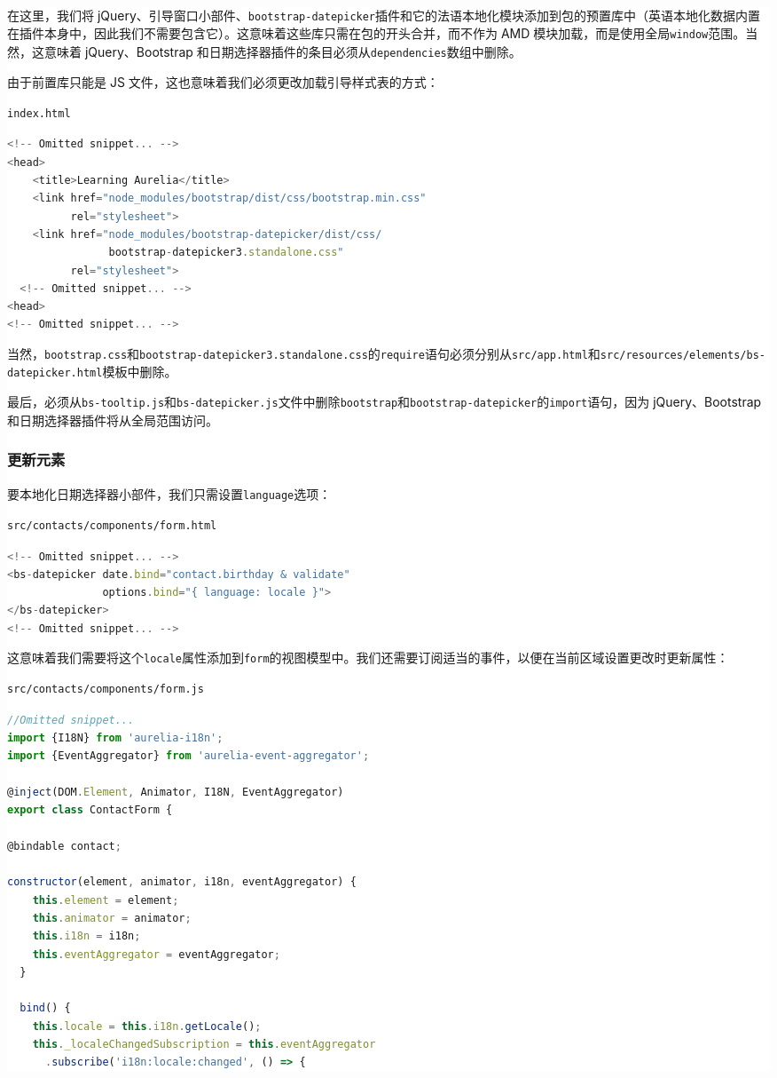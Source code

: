 在这里，我们将 jQuery、引导窗口小部件、`bootstrap-datepicker`插件和它的法语本地化模块添加到包的预置库中（英语本地化数据内置在插件本身中，因此我们不需要包含它）。这意味着这些库只需在包的开头合并，而不作为 AMD 模块加载，而是使用全局`window`范围。当然，这意味着 jQuery、Bootstrap 和日期选择器插件的条目必须从`dependencies`数组中删除。

由于前置库只能是 JS 文件，这也意味着我们必须更改加载引导样式表的方式：

`index.html`

```js
<!-- Omitted snippet... --> 
<head> 
    <title>Learning Aurelia</title> 
    <link href="node_modules/bootstrap/dist/css/bootstrap.min.css"  
          rel="stylesheet"> 
    <link href="node_modules/bootstrap-datepicker/dist/css/ 
                bootstrap-datepicker3.standalone.css"  
          rel="stylesheet"> 
  <!-- Omitted snippet... --> 
<head> 
<!-- Omitted snippet... --> 

```

当然，`bootstrap.css`和`bootstrap-datepicker3.standalone.css`的`require`语句必须分别从`src/app.html`和`src/resources/elements/bs-datepicker.html`模板中删除。

最后，必须从`bs-tooltip.js`和`bs-datepicker.js`文件中删除`bootstrap`和`bootstrap-datepicker`的`import`语句，因为 jQuery、Bootstrap 和日期选择器插件将从全局范围访问。

### 更新元素

要本地化日期选择器小部件，我们只需设置`language`选项：

`src/contacts/components/form.html`

```js
<!-- Omitted snippet... --> 
<bs-datepicker date.bind="contact.birthday & validate" 
               options.bind="{ language: locale }"> 
</bs-datepicker> 
<!-- Omitted snippet... --> 

```

这意味着我们需要将这个`locale`属性添加到`form`的视图模型中。我们还需要订阅适当的事件，以便在当前区域设置更改时更新属性：

`src/contacts/components/form.js`

```js
//Omitted snippet... 
import {I18N} from 'aurelia-i18n'; 
import {EventAggregator} from 'aurelia-event-aggregator'; 

@inject(DOM.Element, Animator, I18N, EventAggregator) 
export class ContactForm { 

@bindable contact; 

constructor(element, animator, i18n, eventAggregator) { 
    this.element = element; 
    this.animator = animator; 
    this.i18n = i18n; 
    this.eventAggregator = eventAggregator; 
  } 

  bind() { 
    this.locale = this.i18n.getLocale(); 
    this._localeChangedSubscription = this.eventAggregator 
      .subscribe('i18n:locale:changed', () => { 
```